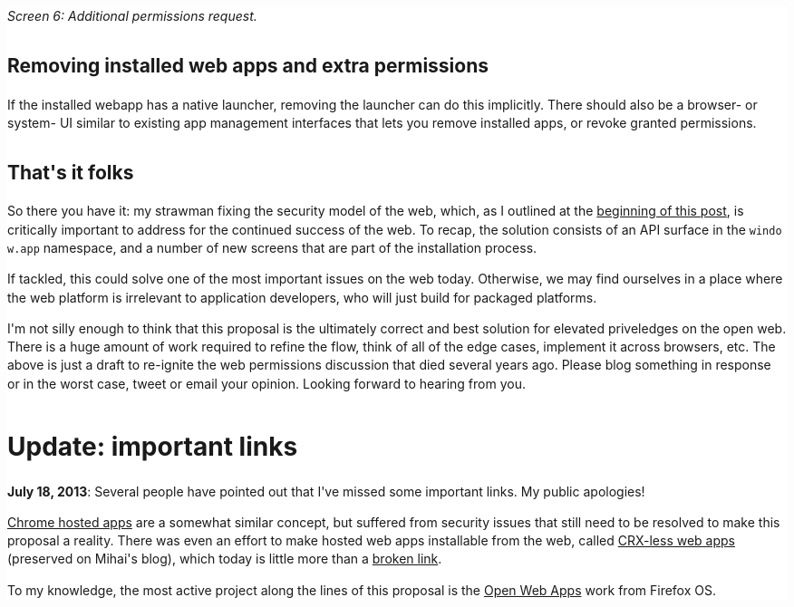 *Screen 6: Additional permissions request.*

## Removing installed web apps and extra permissions

If the installed webapp has a native launcher, removing the launcher can
do this implicitly. There should also be a browser- or system- UI
similar to existing app management interfaces that lets you remove
installed apps, or revoke granted permissions.

## That's it folks

So there you have it: my strawman fixing the security model of the web,
which, as I outlined at the [beginning of this post](#problem), is
critically important to address for the continued success of the web.
To recap, the solution consists of an API surface in the `window.app`
namespace, and a number of new screens that are part of the installation
process.

If tackled, this could solve one of the most important issues on the web
today. Otherwise, we may find ourselves in a place where the web
platform is irrelevant to application developers, who will just build
for packaged platforms.

I'm not silly enough to think that this proposal is the ultimately
correct and best solution for elevated priveledges on the open web.
There is a huge amount of work required to refine the flow, think of all
of the edge cases, implement it across browsers, etc. The above is just
a draft to re-ignite the web permissions discussion that died several
years ago. Please blog something in response or in the worst case, tweet
or email your opinion. Looking forward to hearing from you.

# Update: important links

**July 18, 2013**: Several people have pointed out that I've missed some
important links.  My public apologies!

[Chrome hosted apps][chrome-hosted-apps] are a somewhat similar concept,
but suffered from security issues that still need to be resolved to make
this proposal a reality. There was even an effort to make hosted web
apps installable from the web, called [CRX-less web
apps][crx-less-mihai] (preserved on Mihai's blog), which today is little
more than a [broken link][crx-less].

To my knowledge, the most active project along the lines of this
proposal is the [Open Web Apps][firefox-apps] work from Firefox OS. 

[firefox-apps]: https://developer.mozilla.org/en-US/docs/Web/Apps
[chrome-hosted-apps]: https://developers.google.com/chrome/apps/docs/developers_guide
[crx-less-mihai]: http://blog.persistent.info/2011/07/theres-web-app-for-that-site.html
[crx-less]: http://code.google.com/intl/en-US/chrome/apps/docs/no_crx.html


[xweb]: http://extensiblewebmanifesto.org/
[web-should-work]: /how-the-web-should-work/
[wc]: http://www.youtube.com/watch?v=fqULJBBEVQE
[mdv]: https://github.com/Polymer/mdv
[polymer]: http://www.polymer-project.org/
[asm]: http://asmjs.org/
[nacl]: https://developers.google.com/native-client/
[webgl-attack]: http://blog.chromium.org/2011/07/using-cross-domain-images-in-webgl-and.html
[mihai]: http://persistent.info
[infobar]: http://persistent.info/chromium/test-cases/infobar-apocalypse.html
[webcamtoy]: http://webcamtoy.com
[infobars-visual]: https://code.google.com/p/chromium/issues/detail?id=250797
[appcache]: appcache.png
[forecast]: http://forecast.io/
[ftw]: http://blog.forecast.io/its-not-a-web-app-its-an-app-you-install-from-the-web/
[flow-image]: flow.png
[cfa-home]: https://code.google.com/p/chromium/issues/detail?id=153066
[apple-icon]: http://goo.gl/6Qdi3
[favicon]: http://en.wikipedia.org/wiki/Favicon#HTML5_recommendation_for_icons_in_multiple_sizes